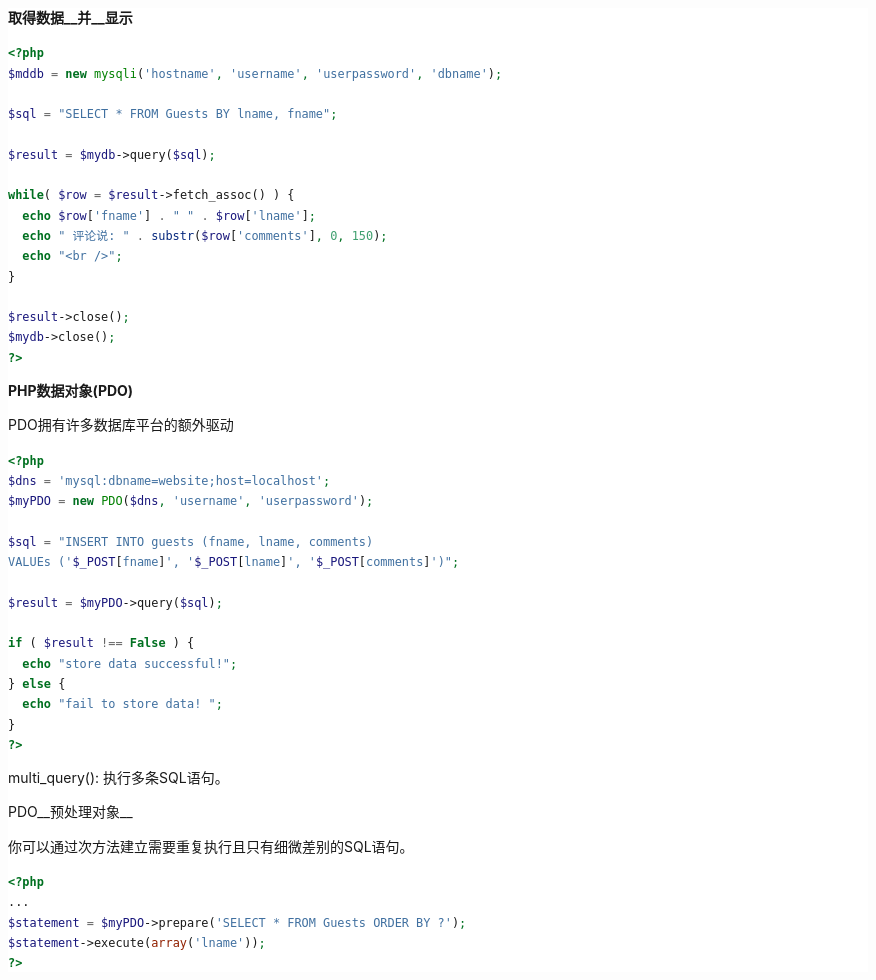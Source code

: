 __取得数据__并__显示__

``` php 
<?php 
$mddb = new mysqli('hostname', 'username', 'userpassword', 'dbname');

$sql = "SELECT * FROM Guests BY lname, fname";

$result = $mydb->query($sql);

while( $row = $result->fetch_assoc() ) {
  echo $row['fname'] . " " . $row['lname'];
  echo " 评论说: " . substr($row['comments'], 0, 150);
  echo "<br />";
}

$result->close();
$mydb->close();
?>
```

__PHP数据对象(PDO)__

PDO拥有许多数据库平台的额外驱动
``` php 
<?php 
$dns = 'mysql:dbname=website;host=localhost';
$myPDO = new PDO($dns, 'username', 'userpassword');

$sql = "INSERT INTO guests (fname, lname, comments) 
VALUEs ('$_POST[fname]', '$_POST[lname]', '$_POST[comments]')";

$result = $myPDO->query($sql);

if ( $result !== False ) {
  echo "store data successful!";
} else {
  echo "fail to store data! ";
}
?>
```

multi_query(): 执行多条SQL语句。

PDO__预处理对象__

你可以通过次方法建立需要重复执行且只有细微差别的SQL语句。
``` php 
<?php 
... 
$statement = $myPDO->prepare('SELECT * FROM Guests ORDER BY ?');
$statement->execute(array('lname'));
?>
```

